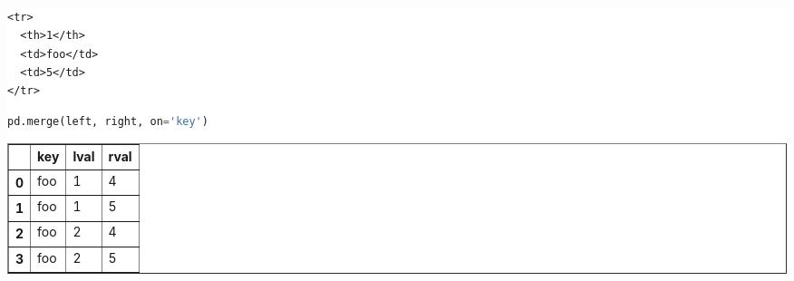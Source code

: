     <tr>
      <th>1</th>
      <td>foo</td>
      <td>5</td>
    </tr>
  </tbody>
</table>
</div>




```python
pd.merge(left, right, on='key')
```




<div>
<style>
    .dataframe thead tr:only-child th {
        text-align: right;
    }

    .dataframe thead th {
        text-align: left;
    }

    .dataframe tbody tr th {
        vertical-align: top;
    }
</style>
<table border="1" class="dataframe">
  <thead>
    <tr style="text-align: right;">
      <th></th>
      <th>key</th>
      <th>lval</th>
      <th>rval</th>
    </tr>
  </thead>
  <tbody>
    <tr>
      <th>0</th>
      <td>foo</td>
      <td>1</td>
      <td>4</td>
    </tr>
    <tr>
      <th>1</th>
      <td>foo</td>
      <td>1</td>
      <td>5</td>
    </tr>
    <tr>
      <th>2</th>
      <td>foo</td>
      <td>2</td>
      <td>4</td>
    </tr>
    <tr>
      <th>3</th>
      <td>foo</td>
      <td>2</td>
      <td>5</td>
    </tr>
  </tbody>